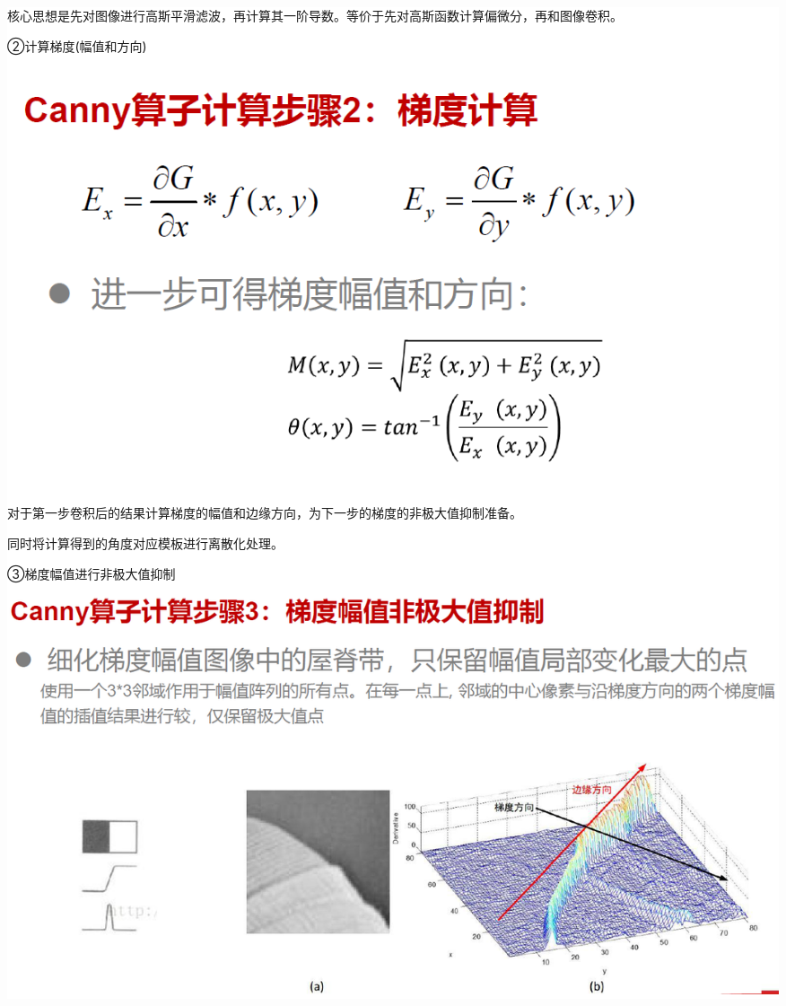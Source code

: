 核心思想是先对图像进行高斯平滑滤波，再计算其一阶导数。等价于先对高斯函数计算偏微分，再和图像卷积。

②计算梯度(幅值和方向)

![梯度计算](./基础作业图片/梯度计算.PNG)

对于第一步卷积后的结果计算梯度的幅值和边缘方向，为下一步的梯度的非极大值抑制准备。

同时将计算得到的角度对应模板进行离散化处理。

③梯度幅值进行非极大值抑制

![非极大值抑制](./基础作业图片/非极大值抑制.PNG)

